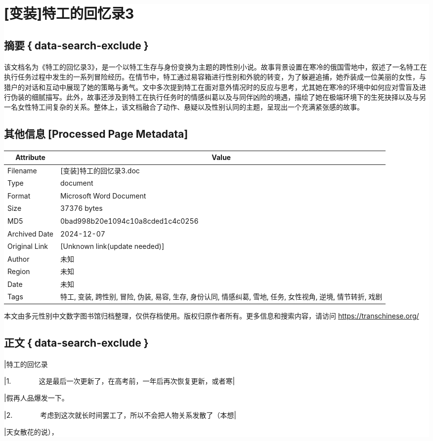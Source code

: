 # [变装]特工的回忆录3



## 摘要  { data-search-exclude }


该文档名为《特工的回忆录3》，是一个以特工生存与身份变换为主题的跨性别小说。故事背景设置在寒冷的俄国雪地中，叙述了一名特工在执行任务过程中发生的一系列冒险经历。在情节中，特工通过易容箱进行性别和外貌的转变，为了躲避追捕，她乔装成一位美丽的女性，与猎户的对话和互动中展现了她的策略与勇气。文中多次提到特工在面对意外情况时的反应与思考，尤其她在寒冷的环境中如何应对雪盲及进行伪装的细腻描写。此外，故事还涉及到特工在执行任务时的情感纠葛以及与同伴凶险的境遇，描绘了她在极端环境下的生死抉择以及与另一名女性特工间复杂的关系。整体上，该文档融合了动作、悬疑以及性别认同的主题，呈现出一个充满紧张感的故事。



## 其他信息 [Processed Page Metadata]

| Attribute       | Value                                  |
|-----------------|----------------------------------------|
| Filename        | [变装]特工的回忆录3.doc                             |
| Type            | document                                 |
| Format          | Microsoft Word Document                               |
| Size            | 37376 bytes                           |
| MD5             | 0bad998b20e1094c10a8cded1c4c0256                                  |
| Archived Date   | 2024-12-07                             |
| Original Link   | [Unknown link(update needed)]                         |
| Author          | 未知                               |
| Region          | 未知                               |
| Date            | 未知                                 |
| Tags            | 特工, 变装, 跨性别, 冒险, 伪装, 易容, 生存, 身份认同, 情感纠葛, 雪地, 任务, 女性视角, 逆境, 情节转折, 戏剧                                 |

本文由多元性别中文数字图书馆归档整理，仅供存档使用。版权归原作者所有。更多信息和搜索内容，请访问 <https://transchinese.org/>


## 正文 { data-search-exclude }


|特工的回忆录

|1.　　　　这是最后一次更新了，在高考前，一年后再次恢复更新，或者寒|

|假再人品爆发一下。

|2.　　　　考虑到这次就长时间罢工了，所以不会把人物关系发散了（本想|

|天女散花的说），
